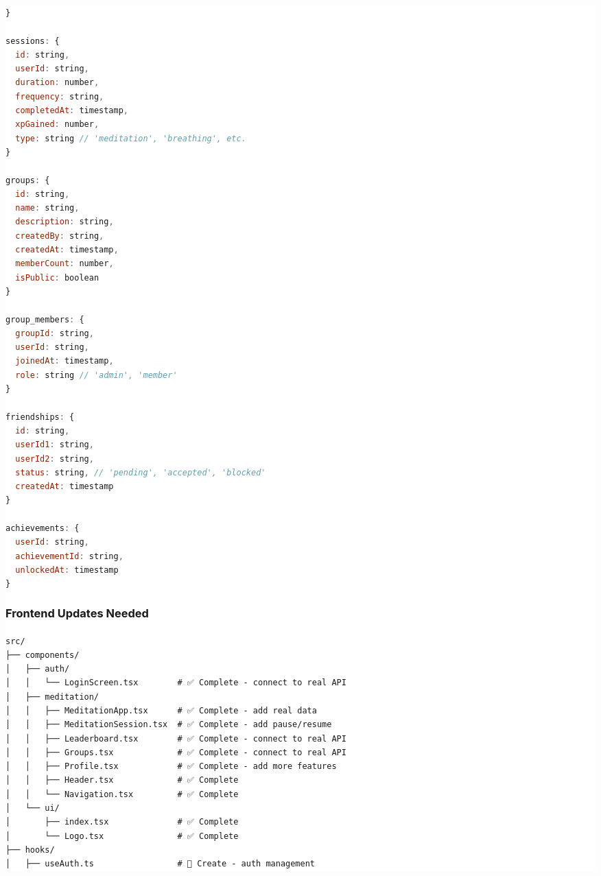 ```javascript
}

sessions: {
  id: string,
  userId: string,
  duration: number,
  frequency: string,
  completedAt: timestamp,
  xpGained: number,
  type: string // 'meditation', 'breathing', etc.
}

groups: {
  id: string,
  name: string,
  description: string,
  createdBy: string,
  createdAt: timestamp,
  memberCount: number,
  isPublic: boolean
}

group_members: {
  groupId: string,
  userId: string,
  joinedAt: timestamp,
  role: string // 'admin', 'member'
}

friendships: {
  id: string,
  userId1: string,
  userId2: string,
  status: string, // 'pending', 'accepted', 'blocked'
  createdAt: timestamp
}

achievements: {
  userId: string,
  achievementId: string,
  unlockedAt: timestamp
}
```

### **Frontend Updates Needed**
```
src/
├── components/
│   ├── auth/
│   │   └── LoginScreen.tsx        # ✅ Complete - connect to real API
│   ├── meditation/
│   │   ├── MeditationApp.tsx      # ✅ Complete - add real data
│   │   ├── MeditationSession.tsx  # ✅ Complete - add pause/resume
│   │   ├── Leaderboard.tsx        # ✅ Complete - connect to real API
│   │   ├── Groups.tsx             # ✅ Complete - connect to real API
│   │   ├── Profile.tsx            # ✅ Complete - add more features
│   │   ├── Header.tsx             # ✅ Complete
│   │   └── Navigation.tsx         # ✅ Complete
│   └── ui/
│       ├── index.tsx              # ✅ Complete
│       └── Logo.tsx               # ✅ Complete
├── hooks/
│   ├── useAuth.ts                 # 🔄 Create - auth management
```